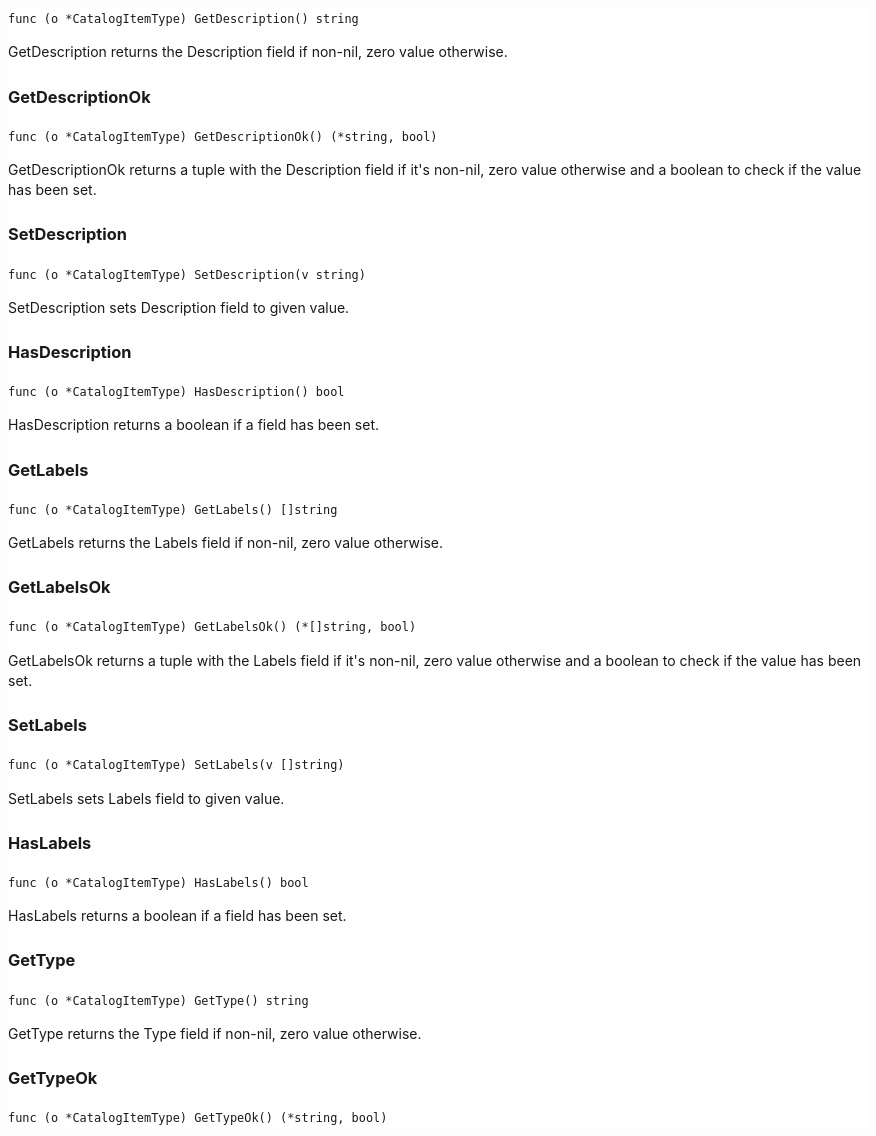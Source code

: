 `func (o *CatalogItemType) GetDescription() string`

GetDescription returns the Description field if non-nil, zero value otherwise.

### GetDescriptionOk

`func (o *CatalogItemType) GetDescriptionOk() (*string, bool)`

GetDescriptionOk returns a tuple with the Description field if it's non-nil, zero value otherwise
and a boolean to check if the value has been set.

### SetDescription

`func (o *CatalogItemType) SetDescription(v string)`

SetDescription sets Description field to given value.

### HasDescription

`func (o *CatalogItemType) HasDescription() bool`

HasDescription returns a boolean if a field has been set.

### GetLabels

`func (o *CatalogItemType) GetLabels() []string`

GetLabels returns the Labels field if non-nil, zero value otherwise.

### GetLabelsOk

`func (o *CatalogItemType) GetLabelsOk() (*[]string, bool)`

GetLabelsOk returns a tuple with the Labels field if it's non-nil, zero value otherwise
and a boolean to check if the value has been set.

### SetLabels

`func (o *CatalogItemType) SetLabels(v []string)`

SetLabels sets Labels field to given value.

### HasLabels

`func (o *CatalogItemType) HasLabels() bool`

HasLabels returns a boolean if a field has been set.

### GetType

`func (o *CatalogItemType) GetType() string`

GetType returns the Type field if non-nil, zero value otherwise.

### GetTypeOk

`func (o *CatalogItemType) GetTypeOk() (*string, bool)`
